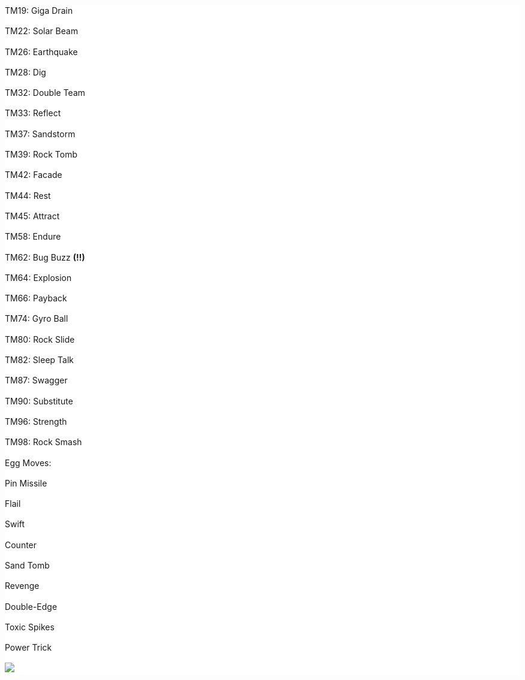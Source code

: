 TM19: Giga Drain

TM22: Solar Beam

TM26: Earthquake

TM28: Dig

TM32: Double Team

TM33: Reflect

TM37: Sandstorm

TM39: Rock Tomb

TM42: Facade

TM44: Rest

TM45: Attract

TM58: Endure

TM62: Bug Buzz **(!!)**

TM64: Explosion

TM66: Payback

TM74: Gyro Ball

TM80: Rock Slide

TM82: Sleep Talk

TM87: Swagger

TM90: Substitute

TM96: Strength

TM98: Rock Smash

Egg Moves: 

Pin Missile

Flail

Swift

Counter

Sand Tomb

Revenge

Double-Edge

Toxic Spikes

Power Trick

![](img/gen2/Aspose.Words.b8ef2d76-7272-4a36-aad2-eec03b724a91.054.png)

